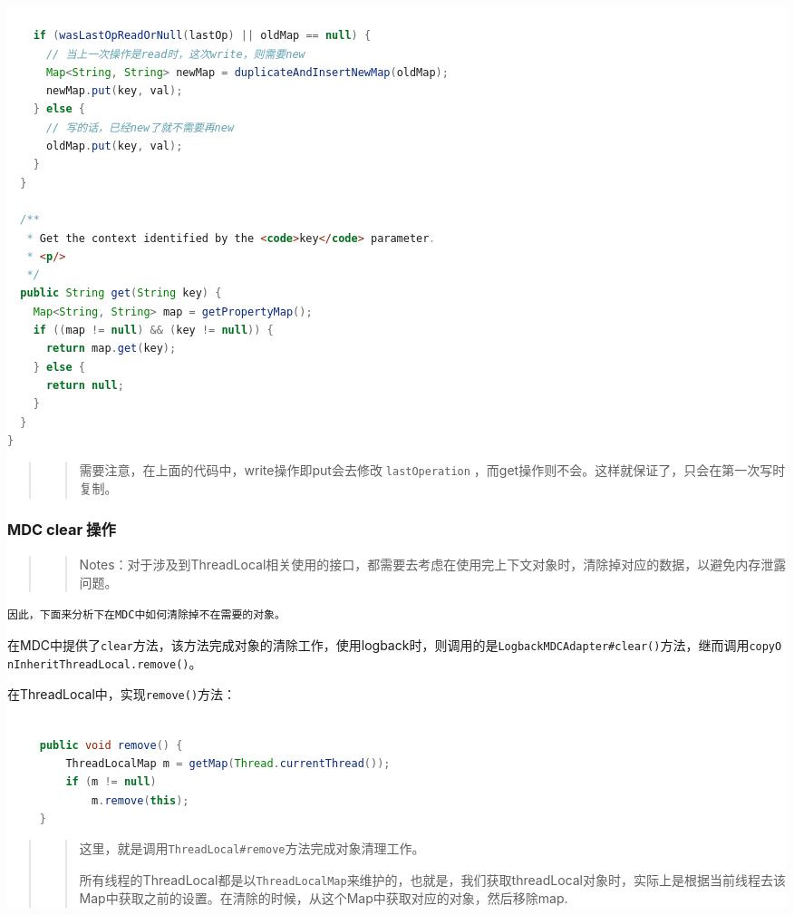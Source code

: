 ``` java

    if (wasLastOpReadOrNull(lastOp) || oldMap == null) {
      // 当上一次操作是read时，这次write，则需要new
      Map<String, String> newMap = duplicateAndInsertNewMap(oldMap);
      newMap.put(key, val);
    } else {
      // 写的话，已经new了就不需要再new
      oldMap.put(key, val);
    }
  }

  /**
   * Get the context identified by the <code>key</code> parameter.
   * <p/>
   */
  public String get(String key) {
    Map<String, String> map = getPropertyMap();
    if ((map != null) && (key != null)) {
      return map.get(key);
    } else {
      return null;
    }
  }
}

```

>> 需要注意，在上面的代码中，write操作即put会去修改 `lastOperation` ，而get操作则不会。这样就保证了，只会在第一次写时复制。

### MDC clear 操作

>> Notes：对于涉及到ThreadLocal相关使用的接口，都需要去考虑在使用完上下文对象时，清除掉对应的数据，以避免内存泄露问题。

    因此，下面来分析下在MDC中如何清除掉不在需要的对象。

在MDC中提供了`clear`方法，该方法完成对象的清除工作，使用logback时，则调用的是`LogbackMDCAdapter#clear()`方法，继而调用`copyOnInheritThreadLocal.remove()`。

在ThreadLocal中，实现`remove()`方法：

``` java

     public void remove() {
         ThreadLocalMap m = getMap(Thread.currentThread());
         if (m != null)
             m.remove(this);
     }

```

>> 这里，就是调用`ThreadLocal#remove`方法完成对象清理工作。
>> 
>> 所有线程的ThreadLocal都是以`ThreadLocalMap`来维护的，也就是，我们获取threadLocal对象时，实际上是根据当前线程去该Map中获取之前的设置。在清除的时候，从这个Map中获取对应的对象，然后移除map.
